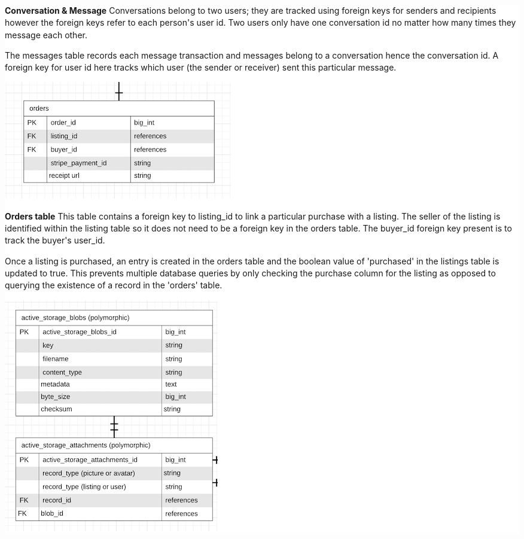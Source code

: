 **Conversation & Message**
Conversations belong to two users; they are tracked using foreign keys for senders and recipients however the foreign keys refer to each person's user id. Two users only have one conversation id no matter how many times they message each other.

The messages table records each message transaction and messages belong to a conversation hence the conversation id. A foreign key for user id here tracks which user (the sender or receiver) sent this particular message.

![orders](./docs/relations/orders.png)

**Orders table**
This table contains a foreign key to listing_id to link a particular purchase with a listing. The seller of the listing is identified within the listing table so it does not need to be a foreign key in the orders table. The buyer_id foreign key present is to track the buyer's user_id. 

Once a listing is purchased, an entry is created in the orders table and the boolean value of 'purchased' in the listings table is updated to true. This prevents multiple database queries by only checking the purchase column for the listing as opposed to querying the existence of a record in the 'orders' table.

![images](./docs/relations/images.png)
